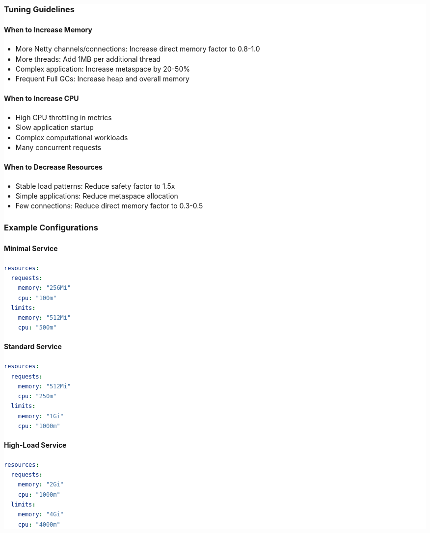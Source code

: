 ### Tuning Guidelines

#### When to Increase Memory
- More Netty channels/connections: Increase direct memory factor to 0.8-1.0
- More threads: Add 1MB per additional thread
- Complex application: Increase metaspace by 20-50%
- Frequent Full GCs: Increase heap and overall memory

#### When to Increase CPU
- High CPU throttling in metrics
- Slow application startup
- Complex computational workloads
- Many concurrent requests

#### When to Decrease Resources
- Stable load patterns: Reduce safety factor to 1.5x
- Simple applications: Reduce metaspace allocation
- Few connections: Reduce direct memory factor to 0.3-0.5

### Example Configurations

#### Minimal Service
```yaml
resources:
  requests:
    memory: "256Mi"
    cpu: "100m"
  limits:
    memory: "512Mi"
    cpu: "500m"
```

#### Standard Service
```yaml
resources:
  requests:
    memory: "512Mi"
    cpu: "250m"
  limits:
    memory: "1Gi"
    cpu: "1000m"
```

#### High-Load Service
```yaml
resources:
  requests:
    memory: "2Gi"
    cpu: "1000m"
  limits:
    memory: "4Gi"
    cpu: "4000m"
```

